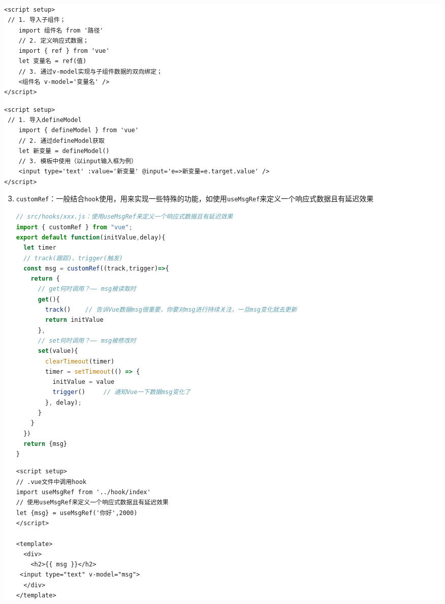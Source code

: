    ```vue
   <script setup>
   	// 1. 导入子组件；
       import 组件名 from '路径'
       // 2. 定义响应式数据；
       import { ref } from 'vue'
       let 变量名 = ref(值)
       // 3. 通过v-model实现与子组件数据的双向绑定；
       <组件名 v-model='变量名' />
   </script>
   ```

   ```vue
   <script setup>
   	// 1. 导入defineModel
       import { defineModel } from 'vue'
       // 2. 通过defineModel获取
       let 新变量 = defineModel() 
       // 3. 模板中使用（以input输入框为例）
       <input type='text' :value='新变量' @input='e=>新变量=e.target.value' />
   </script>
   ```

3. `customRef`：一般结合`hook`使用，用来实现一些特殊的功能，如使用`useMsgRef`来定义一个响应式数据且有延迟效果

   ```javascript
   // src/hooks/xxx.js：使用useMsgRef来定义一个响应式数据且有延迟效果
   import { customRef } from "vue";
   export default function(initValue,delay){
     let timer
     // track(跟踪)、trigger(触发)
     const msg = customRef((track,trigger)=>{
       return {
         // get何时调用？—— msg被读取时
         get(){
           track()    // 告诉Vue数据msg很重要，你要对msg进行持续关注，一旦msg变化就去更新
           return initValue
         },
         // set何时调用？—— msg被修改时
         set(value){
           clearTimeout(timer)
           timer = setTimeout(() => {
             initValue = value
             trigger()     // 通知Vue一下数据msg变化了
           }, delay);
         }
       }
     })
     return {msg}
   }
   ```

   ```vue
   <script setup>
   // .vue文件中调用hook
   import useMsgRef from '../hook/index'
   // 使用useMsgRef来定义一个响应式数据且有延迟效果
   let {msg} = useMsgRef('你好',2000)
   </script>
   
   <template>
     <div>
       <h2>{{ msg }}</h2>
   	<input type="text" v-model="msg">
     </div>
   </template>
   ```